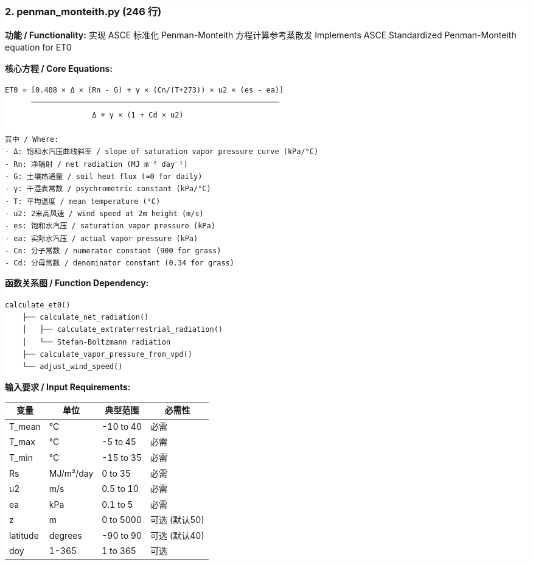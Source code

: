
### 2. penman_monteith.py (246 行)

**功能 / Functionality:**
实现 ASCE 标准化 Penman-Monteith 方程计算参考蒸散发
Implements ASCE Standardized Penman-Monteith equation for ET0

**核心方程 / Core Equations:**

```
ET0 = [0.408 × Δ × (Rn - G) + γ × (Cn/(T+273)) × u2 × (es - ea)]
      ─────────────────────────────────────────────────────────
                    Δ + γ × (1 + Cd × u2)

其中 / Where:
- Δ: 饱和水汽压曲线斜率 / slope of saturation vapor pressure curve (kPa/°C)
- Rn: 净辐射 / net radiation (MJ m⁻² day⁻¹)
- G: 土壤热通量 / soil heat flux (≈0 for daily)
- γ: 干湿表常数 / psychrometric constant (kPa/°C)
- T: 平均温度 / mean temperature (°C)
- u2: 2米高风速 / wind speed at 2m height (m/s)
- es: 饱和水汽压 / saturation vapor pressure (kPa)
- ea: 实际水汽压 / actual vapor pressure (kPa)
- Cn: 分子常数 / numerator constant (900 for grass)
- Cd: 分母常数 / denominator constant (0.34 for grass)
```

**函数关系图 / Function Dependency:**

```
calculate_et0()
    ├── calculate_net_radiation()
    │   ├── calculate_extraterrestrial_radiation()
    │   └── Stefan-Boltzmann radiation
    ├── calculate_vapor_pressure_from_vpd()
    └── adjust_wind_speed()
```

**输入要求 / Input Requirements:**

| 变量 | 单位 | 典型范围 | 必需性 |
|------|------|----------|--------|
| T_mean | °C | -10 to 40 | 必需 |
| T_max | °C | -5 to 45 | 必需 |
| T_min | °C | -15 to 35 | 必需 |
| Rs | MJ/m²/day | 0 to 35 | 必需 |
| u2 | m/s | 0.5 to 10 | 必需 |
| ea | kPa | 0.1 to 5 | 必需 |
| z | m | 0 to 5000 | 可选 (默认50) |
| latitude | degrees | -90 to 90 | 可选 (默认40) |
| doy | 1-365 | 1 to 365 | 可选 |
